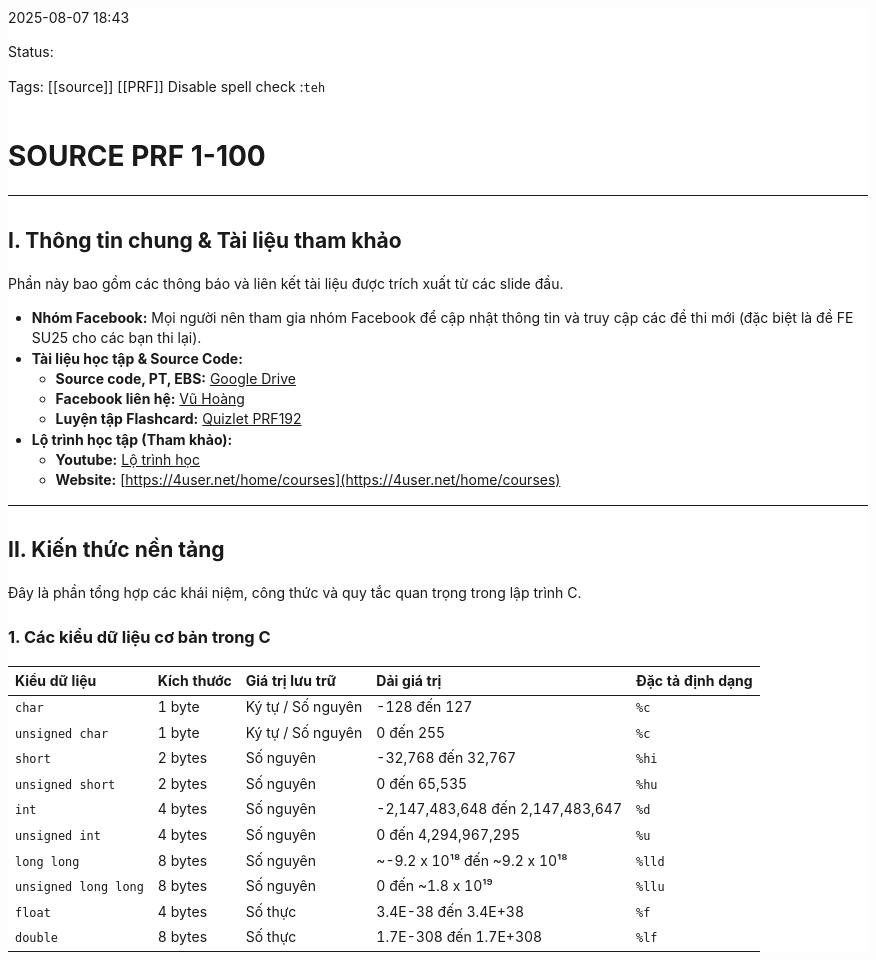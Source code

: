 
2025-08-07 18:43

Status:

Tags: [[source]]   [[PRF]] 
Disable spell check :`teh`
# SOURCE PRF 1-100

---

## I. Thông tin chung & Tài liệu tham khảo

Phần này bao gồm các thông báo và liên kết tài liệu được trích xuất từ các slide đầu.

*   **Nhóm Facebook:** Mọi người nên tham gia nhóm Facebook để cập nhật thông tin và truy cập các đề thi mới (đặc biệt là đề FE SU25 cho các bạn thi lại).
*   **Tài liệu học tập & Source Code:**
    *   **Source code, PT, EBS:** [Google Drive](https://drive.google.com/drive/folders/1UCa3IxRv0fyyKJxNR18Xu7tD9zxqHUeq?usp=sharing)
    *   **Facebook liên hệ:** [Vũ Hoàng](https://www.facebook.com/vu.hoang.79219/)
    *   **Luyện tập Flashcard:** [Quizlet PRF192](https://quizlet.com/vn/504065032/tong-hop-prf-192-flash-card)
*   **Lộ trình học tập (Tham khảo):**
    *   **Youtube:** [Lộ trình học](https://www.youtube.com/watch?v=_LooQ5QmEo)
    *   **Website:** [https://4user.net/home/courses](https://4user.net/home/courses)

---

## II. Kiến thức nền tảng

Đây là phần tổng hợp các khái niệm, công thức và quy tắc quan trọng trong lập trình C.

### 1. Các kiểu dữ liệu cơ bản trong C

| Kiểu dữ liệu | Kích thước | Giá trị lưu trữ | Dải giá trị | Đặc tả định dạng |
| :--- | :--- | :--- | :--- | :--- |
| `char` | 1 byte | Ký tự / Số nguyên | -128 đến 127 | `%c` |
| `unsigned char` | 1 byte | Ký tự / Số nguyên | 0 đến 255 | `%c` |
| `short` | 2 bytes | Số nguyên | -32,768 đến 32,767 | `%hi` |
| `unsigned short`| 2 bytes | Số nguyên | 0 đến 65,535 | `%hu` |
| `int` | 4 bytes | Số nguyên | -2,147,483,648 đến 2,147,483,647 | `%d` |
| `unsigned int` | 4 bytes | Số nguyên | 0 đến 4,294,967,295 | `%u` |
| `long long` | 8 bytes | Số nguyên | ~-9.2 x 10¹⁸ đến ~9.2 x 10¹⁸ | `%lld` |
| `unsigned long long`| 8 bytes| Số nguyên | 0 đến ~1.8 x 10¹⁹ | `%llu` |
| `float` | 4 bytes | Số thực | 3.4E-38 đến 3.4E+38 | `%f` |
| `double` | 8 bytes | Số thực | 1.7E-308 đến 1.7E+308 | `%lf` |
